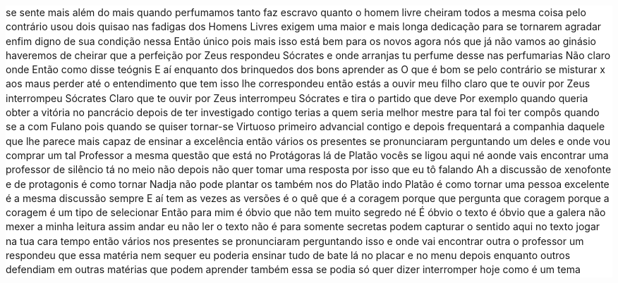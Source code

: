 se sente mais além do mais quando
perfumamos tanto faz escravo quanto o
homem livre cheiram todos a mesma coisa
pelo contrário usou dois quisao nas
fadigas dos Homens Livres exigem uma
maior e mais longa dedicação para se
tornarem agradar enfim digno de sua
condição nessa Então único pois mais
isso está bem para os novos agora nós
que já não vamos ao ginásio haveremos de
cheirar que a perfeição por Zeus
respondeu Sócrates e onde arranjas tu
perfume desse nas perfumarias Não claro
onde Então como disse teógnis
E aí enquanto dos
brinquedos dos bons aprender as O que é
bom se pelo contrário se misturar x aos
maus perder até o entendimento que tem
isso lhe correspondeu então estás a
ouvir meu filho claro que te ouvir por
Zeus interrompeu Sócrates Claro que te
ouvir por Zeus interrompeu Sócrates e
tira o partido que deve Por exemplo
quando queria obter a vitória no
pancrácio depois de ter investigado
contigo terias a quem seria melhor
mestre para tal foi ter compôs quando se
a com Fulano pois quando se quiser
tornar-se Virtuoso primeiro advancial
contigo e depois frequentará a companhia
daquele que lhe parece mais capaz de
ensinar a excelência então vários os
presentes se pronunciaram perguntando um
deles e onde vou comprar um tal
Professor a mesma questão que está no
Protágoras lá de Platão vocês se ligou
aqui né aonde vais encontrar uma
professor de silêncio tá no meio não
depois não quer tomar uma resposta por
isso que eu tô falando Ah a discussão de
xenofonte e de protagonis é como tornar
Nadja não pode plantar os também nos do
Platão indo Platão é como tornar uma
pessoa excelente é a mesma discussão
sempre E aí tem as vezes as versões é o
quê que é a coragem porque que pergunta
que coragem porque a coragem é um tipo
de selecionar
Então para mim é óbvio que não tem muito
segredo né É óbvio o texto é óbvio que a
galera não mexer a minha leitura assim
andar eu não ler o texto não é para
somente secretas podem capturar o
sentido aqui no texto jogar na tua cara
tempo
então vários nos presentes se
pronunciaram perguntando isso e onde vai
encontrar outra o professor um respondeu
que essa matéria nem sequer eu poderia
ensinar tudo de bate lá no placar e no
menu depois enquanto outros defendiam em
outras matérias que podem aprender
também essa se podia só quer dizer
interromper hoje como é um tema